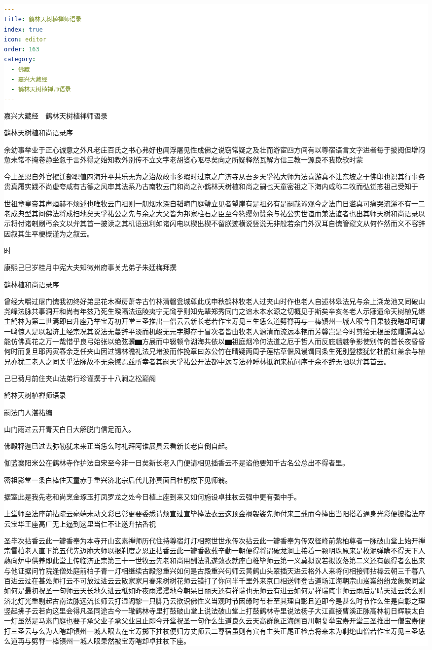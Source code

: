 ```yaml
---
title: 鹤林天树植禅师语录
index: true
icon: editor
order: 163
category:
  - 佛藏
  - 嘉兴大藏经
  - 鹤林天树植禅师语录
---
```


嘉兴大藏经　鹤林天树植禅师语录  

鹤林天树植和尚语录序  

余幼事举业于正心诚意之外凡老庄百氏之书心弗好也闻浮屠见性成佛之说窃常疑之及壮而游宦四方间有以尊宿语言文字进者每于披阅但增闷惫未常不掩卷静坐忽于言外得之始知教外别传不立文字老胡婆心呕尽矣向之所疑释然瓦解方信三教一源良不我欺欤时蒙  

今上圣恩自外官擢迁部职值四海升平共乐无为之治故政事多暇时过京之广济寺从吾乡天孚祐大师为法喜游真不让东坡之于佛印也识其行事务贵真履实践不尚虚夸咸有古德之风审其法系乃古南牧云门和尚之孙鹤林天树植和尚之嗣也天童密祖之下海内咸称二牧而弘觉忞祖己受知于  

世祖章皇帝其声烜赫不烦述也唯牧云门祖则一舠烟水深自韬晦门庭璧立见者望崖有是祖必有是嗣哉谛观今之法门日滥真可痛哭流涕不有一二老成典型其间佛法将成扫地矣天孚祐公之先与余之大父皆为邦家柱石之臣至今簪缨勿赞余与祐公实世谊而兼法谊者也出其师天树和尚语录以示将付诸剞劂丐余文以弁其首一披读之其机语迅利如诸闪电以楔出楔不留朕迹横说竖说无非般若余门外汉耳自愧管窥文从何作然而义不容辞因叙其生平梗概谨为之叙云。  

时  

康熙己巳岁桂月中宪大夫知徽州府事关尤弟子朱廷梅拜撰  

鹤林植和尚语录序  

曾经大嚼过屠门愧我初终好弟昆花木禅房萧寺古竹林清磬瓮城尊此戊申秋鹤林牧老人过夹山时作也老人自述林皋法兄与余上溯龙池又同破山尧峰法脉共事洞开和尚有年兹乃死生暌隔法运陵夷宁无恸乎则知先辈郑秀同门之谊木本水源之切概见于斯矣辛亥冬老人示寐遗命天树植兄继主鹤林为第二世焉即曰升座乃举宝寿初开堂三圣推出一僧云云新长老若作宝寿见三生恁么道劈脊再与一棒镇州一城人眼今日果被我瞎却可谓一鸣惊人是以起济上经宗况其说法无蔓辞平淡而机峻无元字脚存于冒次者皆由牧老人源清而流远本艳而芳馨岂是今时剪绘无根虽炫耀逼真曷能仿佛真花之万一哉惜乎良弓始张以绝弦骥▆方展而中辍顿令湖海共依以▆祖庭烟冷何法道之厄于哲人而反庇魑魅争影使别传的首长夜昏昏何时而复旦耶丙寅春余乏任夹山因过锡林瞻礼法兄堵波而作挽章曰苏公竹在晴疑两周子莲枯草偃风谩谓同条生死别登楼犹忆杜鹃红盖余与植兄亦犹二老人之同关乎法脉故不无余憾焉兹所幸者其嗣天孚祐公开法都中远专法孙睡林抵润来杭问序于余不辞无陋以弁其首云。  

己巳菊月前住夹山法弟行珍谨撰于十八涧之松巅阁  

鹤林天树植禅师语录  

嗣法门人湛祐编  

山门雨过云开青天白日大解脱门信足而入。  

佛殿释迦已过去弥勒犹未来正当恁么时礼拜阿谁展具云看新长老自倒自起。  

伽蓝襄阳米公在鹤林寺作护法自宋至今非一日矣新长老入门便请相见插香云不是谄他要知千古名公总出不得者里。  

密祖影堂一条白棒住天童赤手重兴济北宗后代儿孙真面目杜鹃楼下见师翁。  

据室此是我先老和尚烹金琢玉打凤罗龙之处今日植上座到来又如何施设卓拄杖云强中更有强中手。  

上堂师至法座前拈疏云毫端未动文彩已彰更要委悉请烦宣过宣毕捧法衣云这顶金襕袈裟先师付来三载而今捧出当阳搭着通身光彩便披指法座云宝华王座高广无上逼到这里当仁不让遂升拈香祝  

圣毕次拈香云此一瓣香奉为本寺开山玄素禅师历代住持尊宿灯灯相照世世永传次拈云此一瓣香奉为传双径峰前紫柏尊者一脉破山堂上始开禅宗雪柏老人直下第五代先迈庵大师以报剃度之恩正拈香云此一瓣香数载辛勤一朝便得将谓破龙涧上接着一颗明珠原来是枚泥弹瞒不得天下人爇向炉中供养即此堂上传临济正宗第三十一世牧云先老和尚用酬法乳遂敛衣就座白椎毕师云第一义莫拟议若拟议落第二义还有觑得者么出来与他证据问竹院逢僧处庭前柏子青一灯相继续古殿忽重兴如何是古殿重兴句师云黄鹤山头翠插天进云格外人来将何相接师拈棒云朝三千暮八百进云过在甚处师打云不可放过进云云散家家月春来树树花师云错打了你问半千里外来京口相送师登古道场江海朝宗山岌嶪纷纷龙象聚同堂如何是最初祝圣一句师云天长地久进云秪如昨夜雨漫漫地今朝杲日丽天还有祥瑞也无师云有进云如何是祥瑞底事师云雨后是晴天进云恁么则济北灯光重剔起古南法脉远流长师云打湿阇黎一只脚乃云欲识佛性义当观时节因缘时节若至其理自彰且道即今是甚么时节作么生是自彰之理竖起拂子云若向这里会得凡圣同途古今一辙鹤林寺里打鼓破山堂上说法破山堂上打鼓鹤林寺里说法杨子大江直接曹溪正脉高林初日辉联太白一灯虽然是马素门庭也要子承父业子承父业且止即今开堂祝圣一句作么生道良久云天高群象正海阔百川朝复举宝寿开堂三圣推出一僧宝寿便打三圣云与么为人瞎却镇州一城人眼去在宝寿掷下拄杖便归方丈师云二尊宿虽则有宾有主头正尾正检点将来未为剿绝山僧若作宝寿见三圣恁么道再与劈脊一棒镇州一城人眼果然被宝寿瞎却卓拄杖下座。  
